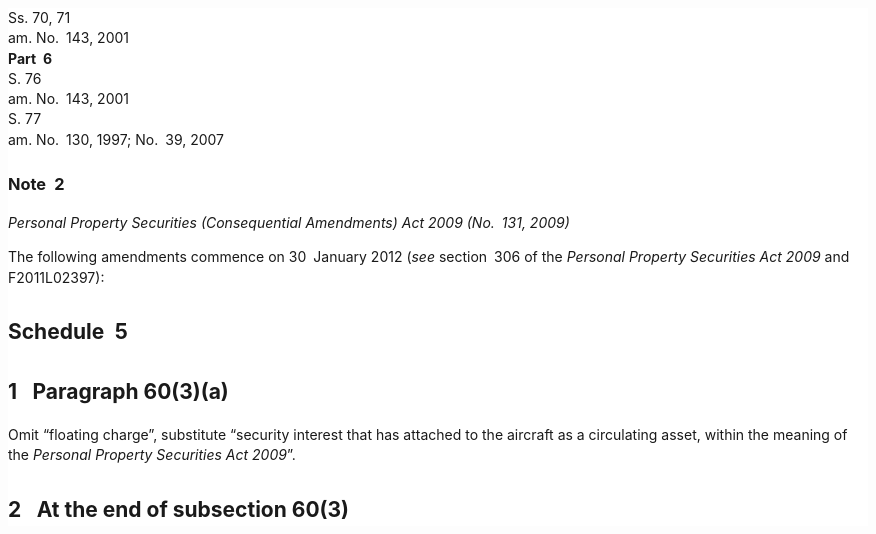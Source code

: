   </td>
</tr>
<tr>
  <td>
    <div>Ss. 70, 71</div>
  </td>
  <td>
    <div>am. No. 143, 2001</div>
  </td>
</tr>
<tr>
  <td>
    <div><b>Part 6</b></div>
  </td>
  <td>
    <div></div>
  </td>
</tr>
<tr>
  <td>
    <div>S. 76</div>
  </td>
  <td>
    <div>am. No. 143, 2001</div>
  </td>
</tr>
<tr>
  <td>
    <div>S. 77</div>
  </td>
  <td>
    <div>am. No. 130, 1997; No. 39, 2007</div>
  </td>
</tr></table>

### Note 2

_Personal Property Securities (Consequential Amendments) Act 2009
 (No. 131, 2009)_

The following amendments commence on 30 January 2012 (_see_ section 306 of the _Personal Property Securities Act 2009_ and F2011L02397):

## Schedule 5

## 1  Paragraph 60(3)(a)

Omit “floating charge”, substitute “security interest that has attached to the aircraft as a circulating asset, within the meaning of the _Personal Property Securities Act 2009_”.

## 2  At the end of subsection 60(3)
